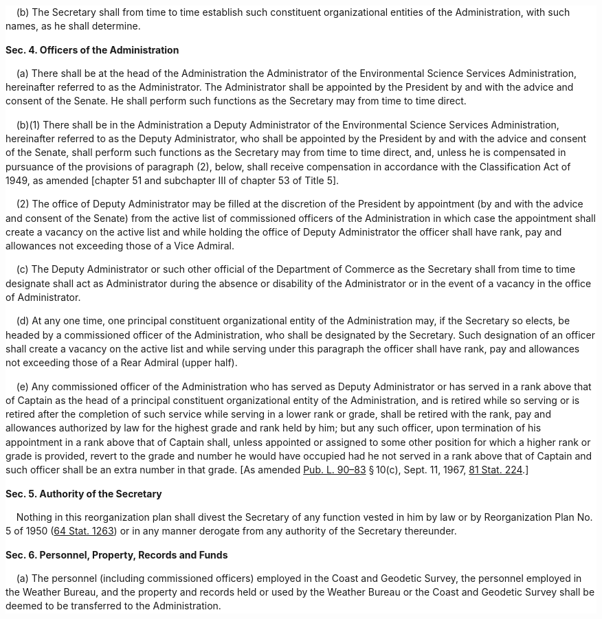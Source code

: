     (b) The Secretary shall from time to time establish such constituent organizational entities of the Administration, with such names, as he shall determine.

 __Sec. 4. Officers of the Administration__ 

    (a) There shall be at the head of the Administration the Administrator of the Environmental Science Services Administration, hereinafter referred to as the Administrator. The Administrator shall be appointed by the President by and with the advice and consent of the Senate. He shall perform such functions as the Secretary may from time to time direct.

    (b)(1) There shall be in the Administration a Deputy Administrator of the Environmental Science Services Administration, hereinafter referred to as the Deputy Administrator, who shall be appointed by the President by and with the advice and consent of the Senate, shall perform such functions as the Secretary may from time to time direct, and, unless he is compensated in pursuance of the provisions of paragraph (2), below, shall receive compensation in accordance with the Classification Act of 1949, as amended \[chapter 51 and subchapter III of chapter 53 of Title 5\].

    (2) The office of Deputy Administrator may be filled at the discretion of the President by appointment (by and with the advice and consent of the Senate) from the active list of commissioned officers of the Administration in which case the appointment shall create a vacancy on the active list and while holding the office of Deputy Administrator the officer shall have rank, pay and allowances not exceeding those of a Vice Admiral.

    (c) The Deputy Administrator or such other official of the Department of Commerce as the Secretary shall from time to time designate shall act as Administrator during the absence or disability of the Administrator or in the event of a vacancy in the office of Administrator.

    (d) At any one time, one principal constituent organizational entity of the Administration may, if the Secretary so elects, be headed by a commissioned officer of the Administration, who shall be designated by the Secretary. Such designation of an officer shall create a vacancy on the active list and while serving under this paragraph the officer shall have rank, pay and allowances not exceeding those of a Rear Admiral (upper half).

    (e) Any commissioned officer of the Administration who has served as Deputy Administrator or has served in a rank above that of Captain as the head of a principal constituent organizational entity of the Administration, and is retired while so serving or is retired after the completion of such service while serving in a lower rank or grade, shall be retired with the rank, pay and allowances authorized by law for the highest grade and rank held by him; but any such officer, upon termination of his appointment in a rank above that of Captain shall, unless appointed or assigned to some other position for which a higher rank or grade is provided, revert to the grade and number he would have occupied had he not served in a rank above that of Captain and such officer shall be an extra number in that grade. \[As amended [Pub. L. 90–83][/us/pl/90/83] § 10(c), Sept. 11, 1967, [81 Stat. 224][/us/stat/81/224].\]

 __Sec. 5. Authority of the Secretary__ 

    Nothing in this reorganization plan shall divest the Secretary of any function vested in him by law or by Reorganization Plan No. 5 of 1950 ([64 Stat. 1263][/us/stat/64/1263]) or in any manner derogate from any authority of the Secretary thereunder.

 __Sec. 6. Personnel, Property, Records and Funds__ 

    (a) The personnel (including commissioned officers) employed in the Coast and Geodetic Survey, the personnel employed in the Weather Bureau, and the property and records held or used by the Weather Bureau or the Coast and Geodetic Survey shall be deemed to be transferred to the Administration.


[/us/act/1890-10-01/ch1266/s1]: https://publicdocs.github.io/go/links?ns=uslm&ref=%2Fus%2Fact%2F1890-10-01%2Fch1266%2Fs1
[/us/stat/26/653]: https://publicdocs.github.io/go/links?ns=uslm&ref=%2Fus%2Fstat%2F26%2F653
[/us/stat/79/1318]: https://publicdocs.github.io/go/links?ns=uslm&ref=%2Fus%2Fstat%2F79%2F1318
[/us/stat/84/2090]: https://publicdocs.github.io/go/links?ns=uslm&ref=%2Fus%2Fstat%2F84%2F2090
[/us/usc/t15/s1511]: https://publicdocs.github.io/go/links?ns=uslm&ref=%2Fus%2Fusc%2Ft15%2Fs1511
[/us/stat/54/1236]: https://publicdocs.github.io/go/links?ns=uslm&ref=%2Fus%2Fstat%2F54%2F1236
[/us/pl/109/430/s1]: https://publicdocs.github.io/go/links?ns=uslm&ref=%2Fus%2Fpl%2F109%2F430%2Fs1
[/us/stat/120/2918]: https://publicdocs.github.io/go/links?ns=uslm&ref=%2Fus%2Fstat%2F120%2F2918
[/us/usc/t15/s313d]: https://publicdocs.github.io/go/links?ns=uslm&ref=%2Fus%2Fusc%2Ft15%2Fs313d
[/us/usc/t15/s313d]: https://publicdocs.github.io/go/links?ns=uslm&ref=%2Fus%2Fusc%2Ft15%2Fs313d
[/us/pl/107/253/s1]: https://publicdocs.github.io/go/links?ns=uslm&ref=%2Fus%2Fpl%2F107%2F253%2Fs1
[/us/stat/116/1731]: https://publicdocs.github.io/go/links?ns=uslm&ref=%2Fus%2Fstat%2F116%2F1731
[/us/usc/t15/s313c]: https://publicdocs.github.io/go/links?ns=uslm&ref=%2Fus%2Fusc%2Ft15%2Fs313c
[/us/usc/t15/s313c]: https://publicdocs.github.io/go/links?ns=uslm&ref=%2Fus%2Fusc%2Ft15%2Fs313c
[/us/act/1953-08-13/ch426]: https://publicdocs.github.io/go/links?ns=uslm&ref=%2Fus%2Fact%2F1953-08-13%2Fch426
[/us/stat/67/559]: https://publicdocs.github.io/go/links?ns=uslm&ref=%2Fus%2Fstat%2F67%2F559
[/us/act/1956-07-09/ch522]: https://publicdocs.github.io/go/links?ns=uslm&ref=%2Fus%2Fact%2F1956-07-09%2Fch522
[/us/stat/70/509]: https://publicdocs.github.io/go/links?ns=uslm&ref=%2Fus%2Fstat%2F70%2F509
[/us/pl/85/170]: https://publicdocs.github.io/go/links?ns=uslm&ref=%2Fus%2Fpl%2F85%2F170
[/us/stat/71/427]: https://publicdocs.github.io/go/links?ns=uslm&ref=%2Fus%2Fstat%2F71%2F427
[/us/stat/79/1318]: https://publicdocs.github.io/go/links?ns=uslm&ref=%2Fus%2Fstat%2F79%2F1318
[/us/pl/90/83/s10/c]: https://publicdocs.github.io/go/links?ns=uslm&ref=%2Fus%2Fpl%2F90%2F83%2Fs10%2Fc
[/us/stat/81/224]: https://publicdocs.github.io/go/links?ns=uslm&ref=%2Fus%2Fstat%2F81%2F224
[/us/stat/63/203]: https://publicdocs.github.io/go/links?ns=uslm&ref=%2Fus%2Fstat%2F63%2F203
[/us/usc/t5/s901]: https://publicdocs.github.io/go/links?ns=uslm&ref=%2Fus%2Fusc%2Ft5%2Fs901
[/us/pl/90/83]: https://publicdocs.github.io/go/links?ns=uslm&ref=%2Fus%2Fpl%2F90%2F83
[/us/stat/81/224]: https://publicdocs.github.io/go/links?ns=uslm&ref=%2Fus%2Fstat%2F81%2F224
[/us/stat/64/1263]: https://publicdocs.github.io/go/links?ns=uslm&ref=%2Fus%2Fstat%2F64%2F1263
[/us/usc/t15/s312]: https://publicdocs.github.io/go/links?ns=uslm&ref=%2Fus%2Fusc%2Ft15%2Fs312
[/us/usc/t33/s852]: https://publicdocs.github.io/go/links?ns=uslm&ref=%2Fus%2Fusc%2Ft33%2Fs852
[/us/usc/t33/s852b]: https://publicdocs.github.io/go/links?ns=uslm&ref=%2Fus%2Fusc%2Ft33%2Fs852b